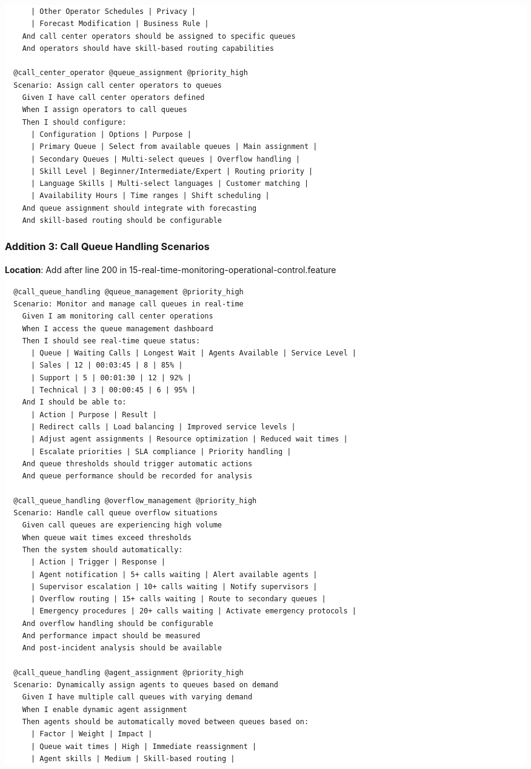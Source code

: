 ```gherkin
      | Other Operator Schedules | Privacy |
      | Forecast Modification | Business Rule |
    And call center operators should be assigned to specific queues
    And operators should have skill-based routing capabilities

  @call_center_operator @queue_assignment @priority_high
  Scenario: Assign call center operators to queues
    Given I have call center operators defined
    When I assign operators to call queues
    Then I should configure:
      | Configuration | Options | Purpose |
      | Primary Queue | Select from available queues | Main assignment |
      | Secondary Queues | Multi-select queues | Overflow handling |
      | Skill Level | Beginner/Intermediate/Expert | Routing priority |
      | Language Skills | Multi-select languages | Customer matching |
      | Availability Hours | Time ranges | Shift scheduling |
    And queue assignment should integrate with forecasting
    And skill-based routing should be configurable
```

### Addition 3: Call Queue Handling Scenarios
**Location**: Add after line 200 in 15-real-time-monitoring-operational-control.feature

```gherkin
  @call_queue_handling @queue_management @priority_high
  Scenario: Monitor and manage call queues in real-time
    Given I am monitoring call center operations
    When I access the queue management dashboard
    Then I should see real-time queue status:
      | Queue | Waiting Calls | Longest Wait | Agents Available | Service Level |
      | Sales | 12 | 00:03:45 | 8 | 85% |
      | Support | 5 | 00:01:30 | 12 | 92% |
      | Technical | 3 | 00:00:45 | 6 | 95% |
    And I should be able to:
      | Action | Purpose | Result |
      | Redirect calls | Load balancing | Improved service levels |
      | Adjust agent assignments | Resource optimization | Reduced wait times |
      | Escalate priorities | SLA compliance | Priority handling |
    And queue thresholds should trigger automatic actions
    And queue performance should be recorded for analysis

  @call_queue_handling @overflow_management @priority_high
  Scenario: Handle call queue overflow situations
    Given call queues are experiencing high volume
    When queue wait times exceed thresholds
    Then the system should automatically:
      | Action | Trigger | Response |
      | Agent notification | 5+ calls waiting | Alert available agents |
      | Supervisor escalation | 10+ calls waiting | Notify supervisors |
      | Overflow routing | 15+ calls waiting | Route to secondary queues |
      | Emergency procedures | 20+ calls waiting | Activate emergency protocols |
    And overflow handling should be configurable
    And performance impact should be measured
    And post-incident analysis should be available

  @call_queue_handling @agent_assignment @priority_high
  Scenario: Dynamically assign agents to queues based on demand
    Given I have multiple call queues with varying demand
    When I enable dynamic agent assignment
    Then agents should be automatically moved between queues based on:
      | Factor | Weight | Impact |
      | Queue wait times | High | Immediate reassignment |
      | Agent skills | Medium | Skill-based routing |
```